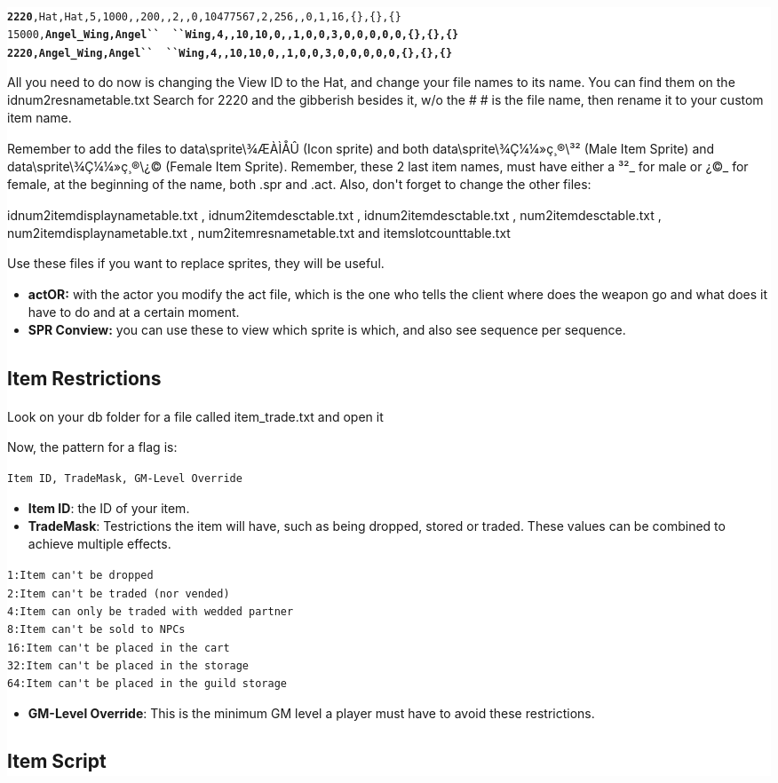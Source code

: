 **`2220`**`,Hat,Hat,5,1000,,200,,2,,0,10477567,2,256,,0,1,16,{},{},{}`  
`15000,`**`Angel_Wing,Angel`` 
 ``Wing,4,,10,10,0,,1,0,0,3,0,0,0,0,0,{},{},{}`**  
**`2220,Angel_Wing,Angel`` 
 ``Wing,4,,10,10,0,,1,0,0,3,0,0,0,0,0,{},{},{}`**

All you need to do now is changing the View ID to the Hat, and change
your file names to its name. You can find them on the
idnum2resnametable.txt Search for 2220 and the gibberish besides it, w/o
the \# \# is the file name, then rename it to your custom item name.

Remember to add the files to data\\sprite\\¾ÆÀÌÅÛ (Icon sprite) and both
data\\sprite\\¾Ç¼¼»ç¸®\\³² (Male Item Sprite) and
data\\sprite\\¾Ç¼¼»ç¸®\\¿© (Female Item Sprite). Remember, these
2 last item names, must have either a ³²\_ for male or ¿©\_ for female,
at the beginning of the name, both .spr and .act. Also, don't forget to
change the other files:

idnum2itemdisplaynametable.txt , idnum2itemdesctable.txt ,
idnum2itemdesctable.txt , num2itemdesctable.txt ,
num2itemdisplaynametable.txt , num2itemresnametable.txt and
itemslotcounttable.txt

Use these files if you want to replace sprites, they will be useful.

  - **actOR:** with the actor you modify the act file, which is the one
    who tells the client where does the weapon go and what does it have
    to do and at a certain moment.
  - **SPR Conview:** you can use these to view which sprite is which,
    and also see sequence per sequence.

## Item Restrictions

Look on your db folder for a file called item\_trade.txt and open it

Now, the pattern for a flag is:

`Item ID, TradeMask, GM-Level Override`

  - **Item ID**: the ID of your item.
  - **TradeMask**: Testrictions the item will have, such as being
    dropped, stored or traded. These values can be combined to achieve
    multiple effects.

`1:Item can't be dropped`  
`2:Item can't be traded (nor vended)`  
`4:Item can only be traded with wedded partner`  
`8:Item can't be sold to NPCs`  
`16:Item can't be placed in the cart`  
`32:Item can't be placed in the storage`  
`64:Item can't be placed in the guild storage`

  - **GM-Level Override**: This is the minimum GM level a player must
    have to avoid these restrictions.

## Item Script
